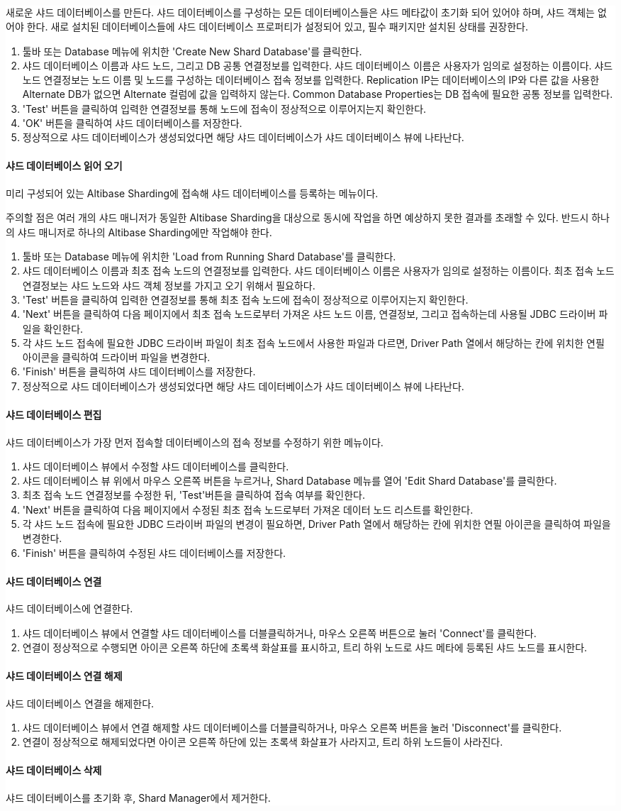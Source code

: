 새로운 샤드 데이터베이스를 만든다. 샤드 데이터베이스를 구성하는 모든 데이터베이스들은 샤드 메타값이 초기화 되어 있어야 하며, 샤드 객체는 없어야 한다. 새로 설치된 데이터베이스들에 샤드 데이터베이스 프로퍼티가 설정되어 있고, 필수 패키지만 설치된 상태를 권장한다.

1.  툴바 또는 Database 메뉴에 위치한 'Create New Shard Database'를 클릭한다.
2.  샤드 데이터베이스 이름과 샤드 노드,  그리고 DB 공통 연결정보를 입력한다. 샤드 데이터베이스 이름은 사용자가 임의로 설정하는 이름이다. 샤드 노드 연결정보는 노드 이름 및 노드를 구성하는 데이터베이스 접속 정보를 입력한다. Replication IP는 데이터베이스의 IP와 다른 값을 사용한Alternate DB가 없으면 Alternate 컬럼에 값을 입력하지 않는다. Common Database Properties는 DB 접속에 필요한 공통 정보를 입력한다.
3.  'Test' 버튼을 클릭하여 입력한 연결정보를 통해 노드에 접속이 정상적으로 이루어지는지 확인한다.
4.  'OK' 버튼을 클릭하여 샤드 데이터베이스를 저장한다.
7.  정상적으로 샤드 데이터베이스가 생성되었다면 해당 샤드 데이터베이스가 샤드 데이터베이스 뷰에 나타난다.

#### 샤드 데이터베이스 읽어 오기

미리 구성되어 있는 Altibase Sharding에 접속해 샤드 데이터베이스를 등록하는 메뉴이다.  

주의할 점은 여러 개의 샤드 매니저가 동일한 Altibase Sharding을 대상으로 동시에 작업을 하면 예상하지 못한 결과를 초래할 수 있다. 반드시 하나의 샤드 매니저로 하나의 Altibase Sharding에만 작업해야 한다.

1. 툴바 또는 Database 메뉴에 위치한 'Load from Running Shard Database'를 클릭한다.					  
2.  샤드 데이터베이스 이름과 최초 접속 노드의 연결정보를 입력한다. 샤드 데이터베이스 이름은 사용자가 임의로 설정하는 이름이다. 최초 접속 노드 연결정보는 샤드 노드와 샤드 객체 정보를 가지고 오기 위해서 필요하다. 
3.  'Test' 버튼을 클릭하여 입력한 연결정보를 통해 최초 접속 노드에 접속이 정상적으로 이루어지는지 확인한다.
4.  'Next' 버튼을 클릭하여 다음 페이지에서 최초 접속 노드로부터 가져온 샤드 노드 이름, 연결정보, 그리고 접속하는데 사용될 JDBC 드라이버 파일을 확인한다.
5.  각 샤드 노드 접속에 필요한 JDBC 드라이버 파일이 최초 접속 노드에서 사용한 파일과 다르면, Driver Path 열에서 해당하는 칸에 위치한 연필 아이콘을 클릭하여 드라이버 파일을 변경한다.
6.  'Finish' 버튼을 클릭하여 샤드 데이터베이스를 저장한다.
7.  정상적으로 샤드 데이터베이스가 생성되었다면 해당 샤드 데이터베이스가 샤드 데이터베이스 뷰에 나타난다.

#### 샤드 데이터베이스 편집

샤드 데이터베이스가 가장 먼저 접속할 데이터베이스의 접속 정보를 수정하기 위한 메뉴이다.

1.  샤드 데이터베이스 뷰에서 수정할 샤드 데이터베이스를 클릭한다.
2.  샤드 데이터베이스 뷰 위에서 마우스 오른쪽 버튼을 누르거나, Shard Database 메뉴를 열어 'Edit Shard Database'를 클릭한다.
3.  최초 접속 노드 연결정보를 수정한 뒤, 'Test'버튼을 클릭하여 접속 여부를 확인한다.
4.  'Next' 버튼을 클릭하여 다음 페이지에서 수정된 최초 접속 노드로부터 가져온 데이터 노드 리스트를 확인한다.
5.  각 샤드 노드 접속에 필요한 JDBC 드라이버 파일의 변경이 필요하면, Driver Path 열에서 해당하는 칸에 위치한 연필 아이콘을 클릭하여 파일을 변경한다.
6.  'Finish' 버튼을 클릭하여 수정된 샤드 데이터베이스를 저장한다.

#### 샤드 데이터베이스 연결

샤드 데이터베이스에 연결한다.

1. 샤드 데이터베이스 뷰에서 연결할 샤드 데이터베이스를 더블클릭하거나, 마우스 오른쪽 버튼으로 눌러 'Connect'를 클릭한다.
2. 연결이 정상적으로 수행되면 아이콘 오른쪽 하단에 초록색 화살표를 표시하고, 트리 하위 노드로 샤드 메타에 등록된 샤드 노드를 표시한다.

#### 샤드 데이터베이스 연결 해제
샤드 데이터베이스 연결을 해제한다.

1. 샤드 데이터베이스 뷰에서 연결 해제할 샤드 데이터베이스를 더블클릭하거나, 마우스 오른쪽 버튼을 눌러 'Disconnect'를 클릭한다. 
2. 연결이 정상적으로 해제되었다면 아이콘 오른쪽 하단에 있는 초록색 화살표가 사라지고, 트리 하위 노드들이 사라진다.

#### 샤드 데이터베이스 삭제

샤드 데이터베이스를 초기화 후, Shard Manager에서 제거한다. 
